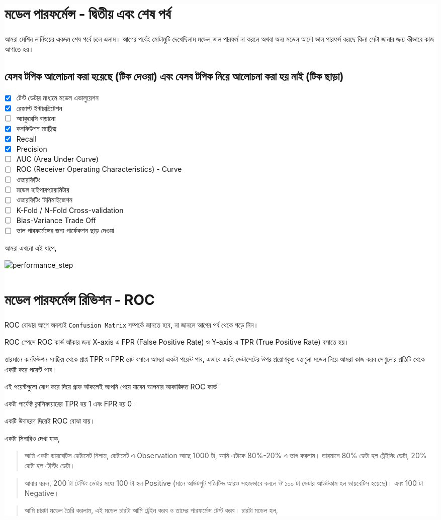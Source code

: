 # মডেল পারফর্মেন্স - দ্বিতীয় এবং শেষ পর্ব

আমরা মেশিন লার্নিংয়ের একদম শেষ পর্বে চলে এলাম। আগের পর্বেই মোটামুটি দেখেছিলাম মডেল ভাল পারফর্ম না করলে অথবা অন্য মডেল আদৌ ভাল পারফর্ম করছে কিনা সেটা জানার জন্য কীভাবে কাজ আগাতে হয়।

## যেসব টপিক আলোচনা করা হয়েছে (টিক দেওয়া) এবং যেসব টপিক নিয়ে আলোচনা করা হয় নাই (টিক ছাড়া)

* [x] টেস্ট ডেটার মাধ্যমে মডেল এভালুয়েশন
* [x] রেজাল্ট ইন্টারপ্রিটেশন
* [ ] অ্যাকুরেসি বাড়ানো 
* [x] কনফিউশন ম্যাট্রিক্স
* [x] Recall
* [x] Precision
* [ ] AUC (Area Under Curve)
* [ ] ROC (Receiver Operating Characteristics) - Curve
* [ ] ওভারফিটিং 
* [ ]  মডেল হাইপারপ্যারামিটার
* [ ] ওভারফিটিং মিনিমাইজেশন
* [ ] K-Fold / N-Fold Cross-validation
* [ ] Bias-Variance Trade Off
* [ ] ভাল পারফর্মেন্সের জন্য পার্ফেকশন ছাড় দেওয়া
	
আমরা এখনো এই ধাপে,

![performance_step](http://i.imgur.com/YglPD3U.png)


# মডেল পারফর্মেন্স রিভিশন - ROC 

ROC বোঝার আগে অবশ্যই `Confusion Matrix` সম্পর্কে জানতে হবে, না জানলে আগের পর্ব থেকে পড়ে নিন।

ROC স্পেসে ROC কার্ভ আঁকার জন্য X-axis এ FPR (False Positive Rate) ও Y-axis এ TPR (True Positive Rate) বসাতে হয়।

তারমানে কনফিউশন ম্যাট্রিক্স থেকে প্রাপ্ত TPR ও FPR রেট বসালে আমরা একটা পয়েন্ট পাব, এভাবে একই ডেটাসেটের উপর প্রয়োগকৃত যতগুলা মডেল নিয়ে আমরা কাজ করব সেগুলোর প্রতিটি থেকে একটি করে পয়েন্ট পাব।

এই পয়েন্টগুলো যোগ করে দিয়ে গ্রাফ আঁকলেই আপনি পেয়ে যাবেন আপনার আকাঙ্ক্ষিত ROC কার্ভ। 

একটা পার্ফেক্ট ক্লাসিফায়ারের TPR হয় 1 এবং FPR হয় 0। 

একটি উদাহরণ দিয়েই ROC বোঝা যায়। 

একটা সিনারিও দেখা যাক,

> আমি একটা ডায়বেটিস ডেটাসেট নিলাম, ডেটাসেট এ Observation আছে 1000 টা, আমি এটাকে 80%-20% এ ভাগ করলাম। তারমানে 80% ডেটা হল ট্রেইনিং ডেটা, 20% ডেটা হল টেস্টিং ডেটা।

> আবার ধরুন, 200 টা টেস্টিং ডেটার মধ্যে 100 টা হল Positive (মানে আউটপুট পজিটিভ আরও সহজভাবে বললে ঔ ১০০ টা ডেটার আউটকাম হল ডায়বেটিস হয়েছে)। এবং 100 টা Negative।

> আমি চারটা মডেল তৈরি করলাম, এই মডেল চারটা আমি ট্রেইন করব ও তাদের পারফর্মেন্স টেস্ট করব। চারটা মডেল হল,
